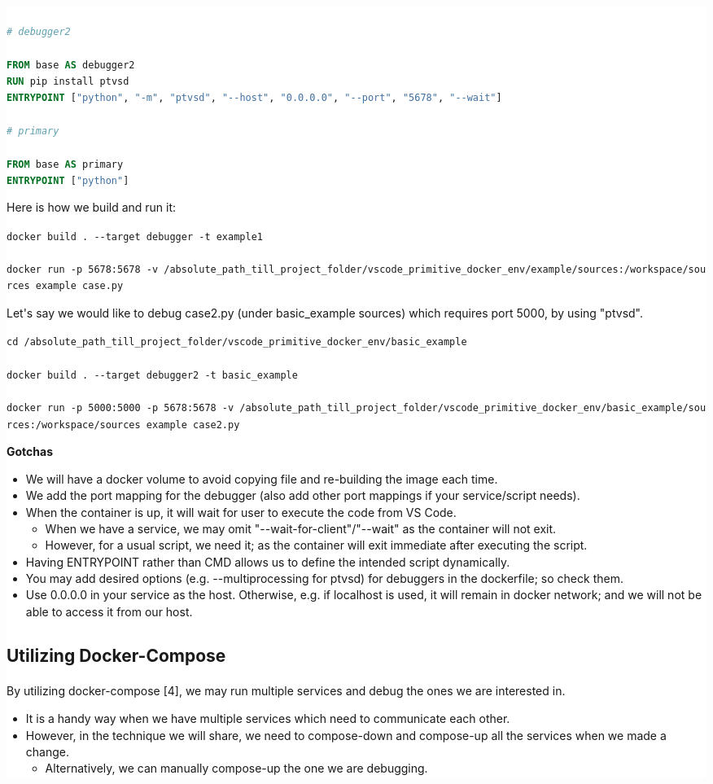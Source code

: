 ```dockerfile

# debugger2

FROM base AS debugger2
RUN pip install ptvsd
ENTRYPOINT ["python", "-m", "ptvsd", "--host", "0.0.0.0", "--port", "5678", "--wait"]

# primary

FROM base AS primary
ENTRYPOINT ["python"]
```

Here is how we build and run it:

```shell
docker build . --target debugger -t example1

docker run -p 5678:5678 -v /absolute_path_till_project_folder/vscode_primitive_docker_env/example/sources:/workspace/sources example case.py
```

Let's say we would like to debug case2.py (under basic_example sources) which requires port 5000, by using "ptvsd".

```shell
cd /absolute_path_till_project_folder/vscode_primitive_docker_env/basic_example

docker build . --target debugger2 -t basic_example

docker run -p 5000:5000 -p 5678:5678 -v /absolute_path_till_project_folder/vscode_primitive_docker_env/basic_example/sources:/workspace/sources example case2.py
```

**Gotchas**
- We will have a docker volume to avoid copying file and re-building the image each time.
- We add the port mapping for the debugger (also add other port mappings if your service/script needs).
- When the container is up, it will wait for user to execute the code from VS Code.
  - When we have a service, we may omit "--wait-for-client"/"--wait" as the container will not exit.
  - However, for a usual script, we need it; as the container will exit immediate after executing the script.
- Having ENTRYPOINT rather than CMD allows us to define the intended script dynamically.
- You may add desired options (e.g. --multiprocessing for ptvsd) for debuggers in the dockerfile; so check them.
- Use 0.0.0.0 in your service as the host. Otherwise, e.g. if localhost is used, it will remain in docker network; and we will not be able to access it from our host.


## Utilizing Docker-Compose

By utilizing docker-compose [4], we may run multiple services and debug the ones we are interested in.
- It is a handy way when we have multiple services which need to communicate each other.
- However, in the technique we will share, we need to compose-down and compose-up all the services when we made a change.
  - Alternatively, we can manually compose-up the one we are debugging.
